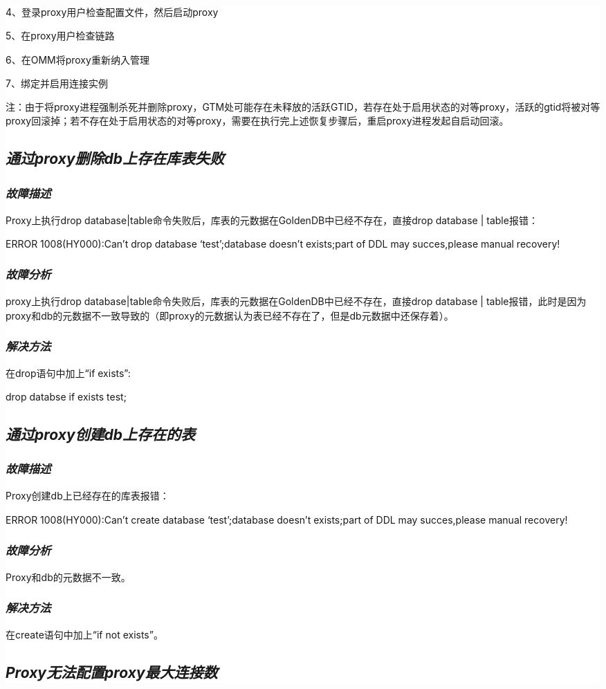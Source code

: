 4、登录proxy用户检查配置文件，然后启动proxy

5、在proxy用户检查链路

6、在OMM将proxy重新纳入管理

7、绑定并启用连接实例

注：由于将proxy进程强制杀死并删除proxy，GTM处可能存在未释放的活跃GTID，若存在处于启用状态的对等proxy，活跃的gtid将被对等proxy回滚掉；若不存在处于启用状态的对等proxy，需要在执行完上述恢复步骤后，重启proxy进程发起自启动回滚。

## *通过proxy删除db上存在库表失败*

### *故障描述*

Proxy上执行drop database|table命令失败后，库表的元数据在GoldenDB中已经不存在，直接drop database | table报错：

ERROR 1008(HY000):Can’t drop database ‘test’;database doesn’t exists;part of DDL may succes,please manual recovery!

 

### *故障分析*

proxy上执行drop database|table命令失败后，库表的元数据在GoldenDB中已经不存在，直接drop database | table报错，此时是因为proxy和db的元数据不一致导致的（即proxy的元数据认为表已经不存在了，但是db元数据中还保存着）。

 

### *解决方法*

在drop语句中加上“if exists”:

drop databse if exists test;

 

## *通过proxy创建db上存在的表*

### *故障描述*

Proxy创建db上已经存在的库表报错：

ERROR 1008(HY000):Can’t create database ‘test’;database doesn’t exists;part of DDL may succes,please manual recovery!

 

### *故障分析*

Proxy和db的元数据不一致。

### *解决方法*

在create语句中加上“if not exists”。

 

## *Proxy无法配置proxy最大连接数*
